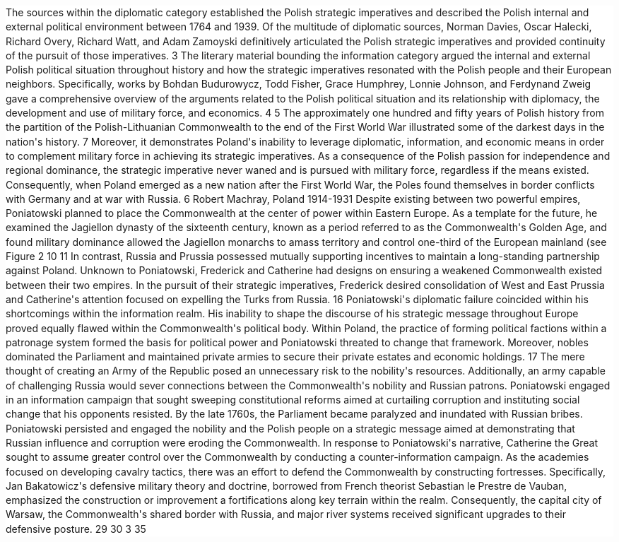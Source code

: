 The sources within the diplomatic category established the Polish strategic imperatives and described the Polish internal and external political environment between 1764 and 1939. Of the multitude of diplomatic sources, Norman Davies, Oscar Halecki, Richard Overy, Richard   Watt, and Adam Zamoyski definitively articulated the Polish strategic imperatives and provided continuity of the pursuit of those imperatives. 
3
The literary material bounding the information category argued the internal and external Polish political situation throughout history and how the strategic imperatives resonated with the Polish people and their European neighbors. Specifically, works by Bohdan Budurowycz, Todd Fisher, Grace Humphrey, Lonnie Johnson, and Ferdynand Zweig gave a comprehensive overview of the arguments related to the Polish political situation and its relationship with diplomacy, the development and use of military force, and economics. 
4
5
The approximately one hundred and fifty years of Polish history from the partition of the Polish-Lithuanian Commonwealth to the end of the First World War illustrated some of the darkest days in the nation's history. 
7
Moreover, it demonstrates Poland's inability to leverage diplomatic, information, and economic means in order to complement military force in achieving its strategic imperatives. As a consequence of the Polish passion for independence and regional dominance, the strategic imperative never waned and is pursued with military force, regardless if the means existed.
Consequently, when Poland emerged as a new nation after the First World War, the Poles found themselves in border conflicts with Germany and at war with Russia.
6 Robert Machray, Poland 1914-1931    Despite existing between two powerful empires, Poniatowski planned to place the Commonwealth at the center of power within Eastern Europe. As a template for the future, he examined the Jagiellon dynasty of the sixteenth century, known as a period referred to as the Commonwealth's Golden Age, and found military dominance allowed the Jagiellon monarchs to amass territory and control one-third of the European mainland (see Figure 
2
10
11
In contrast, Russia and Prussia possessed mutually supporting incentives to maintain a long-standing partnership against Poland. Unknown to Poniatowski, Frederick and Catherine had designs on ensuring a weakened Commonwealth existed between their two empires. In the pursuit of their strategic imperatives, Frederick desired consolidation of West and East Prussia and Catherine's attention focused on expelling the Turks from Russia. 
16
Poniatowski's diplomatic failure coincided within his shortcomings within the information realm. His inability to shape the discourse of his strategic message throughout Europe proved equally flawed within the Commonwealth's political body. Within Poland, the practice of forming political factions within a patronage system formed the basis for political power and Poniatowski threated to change that framework. Moreover, nobles dominated the Parliament and maintained private armies to secure their private estates and economic holdings.
17
The mere thought of creating an Army of the Republic posed an unnecessary risk to the nobility's resources. Additionally, an army capable of challenging Russia would sever connections between the Commonwealth's nobility and Russian patrons.
Poniatowski engaged in an information campaign that sought sweeping constitutional reforms aimed at curtailing corruption and instituting social change that his opponents resisted.
By the late 1760s, the Parliament became paralyzed and inundated with Russian bribes.
Poniatowski persisted and engaged the nobility and the Polish people on a strategic message aimed at demonstrating that Russian influence and corruption were eroding the Commonwealth.
In response to Poniatowski's narrative, Catherine the Great sought to assume greater control over the Commonwealth by conducting a counter-information campaign.  As the academies focused on developing cavalry tactics, there was an effort to defend the Commonwealth by constructing fortresses. Specifically, Jan Bakatowicz's defensive military theory and doctrine, borrowed from French theorist Sebastian le Prestre de Vauban, emphasized the construction or improvement a fortifications along key terrain within the realm. Consequently, the capital city of Warsaw, the Commonwealth's shared border with Russia, and major river systems received significant upgrades to their defensive posture. 
29
30
3
35